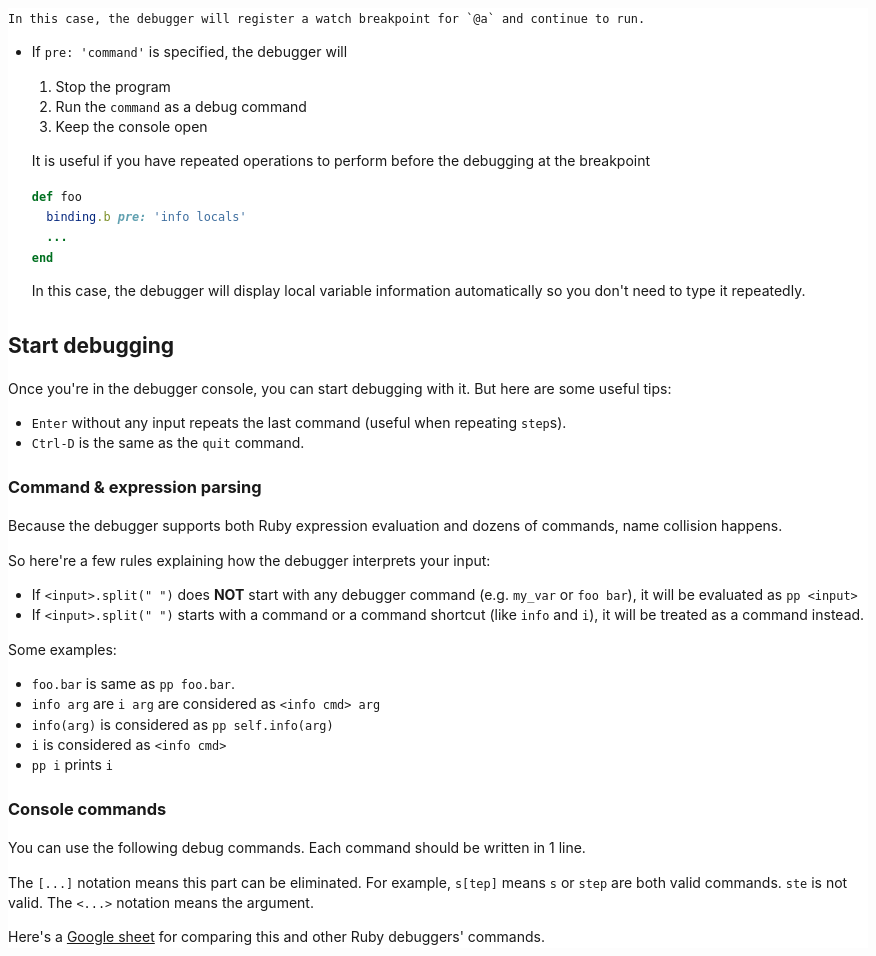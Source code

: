     In this case, the debugger will register a watch breakpoint for `@a` and continue to run.

- If `pre: 'command'` is specified, the debugger will
    1. Stop the program
    1. Run the `command` as a debug command
    1. Keep the console open

    It is useful if you have repeated operations to perform before the debugging at the breakpoint

    ```rb
    def foo
      binding.b pre: 'info locals'
      ...
    end
    ```

    In this case, the debugger will display local variable information automatically so you don't need to type it repeatedly.

## Start debugging

Once you're in the debugger console, you can start debugging with it. But here are some useful tips:

- `Enter` without any input repeats the last command (useful when repeating `step`s).
- `Ctrl-D` is the same as the `quit` command.

### Command & expression parsing

Because the debugger supports both Ruby expression evaluation and dozens of commands, name collision happens.

So here're a few rules explaining how the debugger interprets your input:

- If `<input>.split(" ")` does **NOT** start with any debugger command (e.g. `my_var` or `foo bar`), it will be evaluated as `pp <input>`
- If `<input>.split(" ")` starts with a command or a command shortcut (like `info` and `i`), it will be treated as a command instead.

Some examples:

  - `foo.bar` is same as `pp foo.bar`.
  - `info arg` are `i arg` are considered as `<info cmd> arg`
  - `info(arg)` is considered as `pp self.info(arg)`
  - `i` is considered as `<info cmd>`
  - `pp i` prints `i`


### Console commands

You can use the following debug commands. Each command should be written in 1 line.

The `[...]` notation means this part can be eliminated. For example, `s[tep]` means `s` or `step` are both valid commands. `ste` is not valid.
The `<...>` notation means the argument.

Here's a [Google sheet](https://docs.google.com/spreadsheets/d/1TlmmUDsvwK4sSIyoMv-io52BUUz__R5wpu-ComXlsw0/edit?usp=sharing) for comparing this and other Ruby debuggers' commands.
